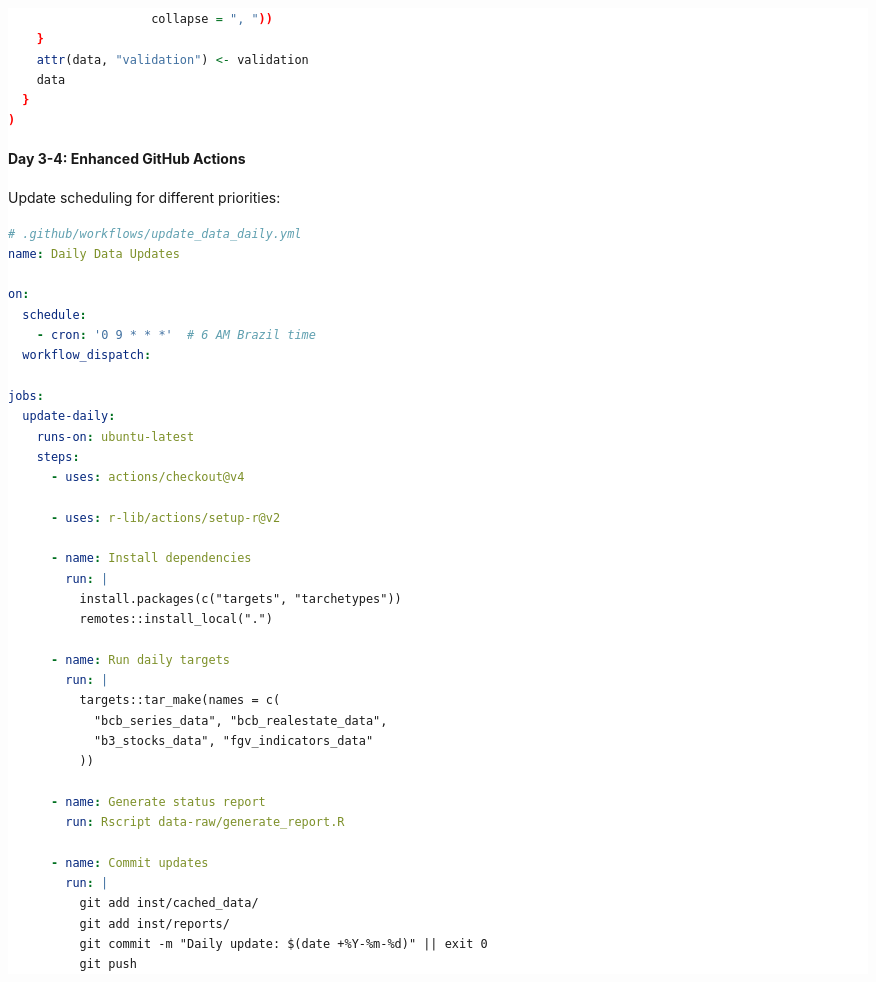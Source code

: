 ```r
                    collapse = ", "))
    }
    attr(data, "validation") <- validation
    data
  }
)
```

#### **Day 3-4: Enhanced GitHub Actions**

Update scheduling for different priorities:

```yaml
# .github/workflows/update_data_daily.yml
name: Daily Data Updates

on:
  schedule:
    - cron: '0 9 * * *'  # 6 AM Brazil time
  workflow_dispatch:

jobs:
  update-daily:
    runs-on: ubuntu-latest
    steps:
      - uses: actions/checkout@v4

      - uses: r-lib/actions/setup-r@v2

      - name: Install dependencies
        run: |
          install.packages(c("targets", "tarchetypes"))
          remotes::install_local(".")

      - name: Run daily targets
        run: |
          targets::tar_make(names = c(
            "bcb_series_data", "bcb_realestate_data",
            "b3_stocks_data", "fgv_indicators_data"
          ))

      - name: Generate status report
        run: Rscript data-raw/generate_report.R

      - name: Commit updates
        run: |
          git add inst/cached_data/
          git add inst/reports/
          git commit -m "Daily update: $(date +%Y-%m-%d)" || exit 0
          git push
```

